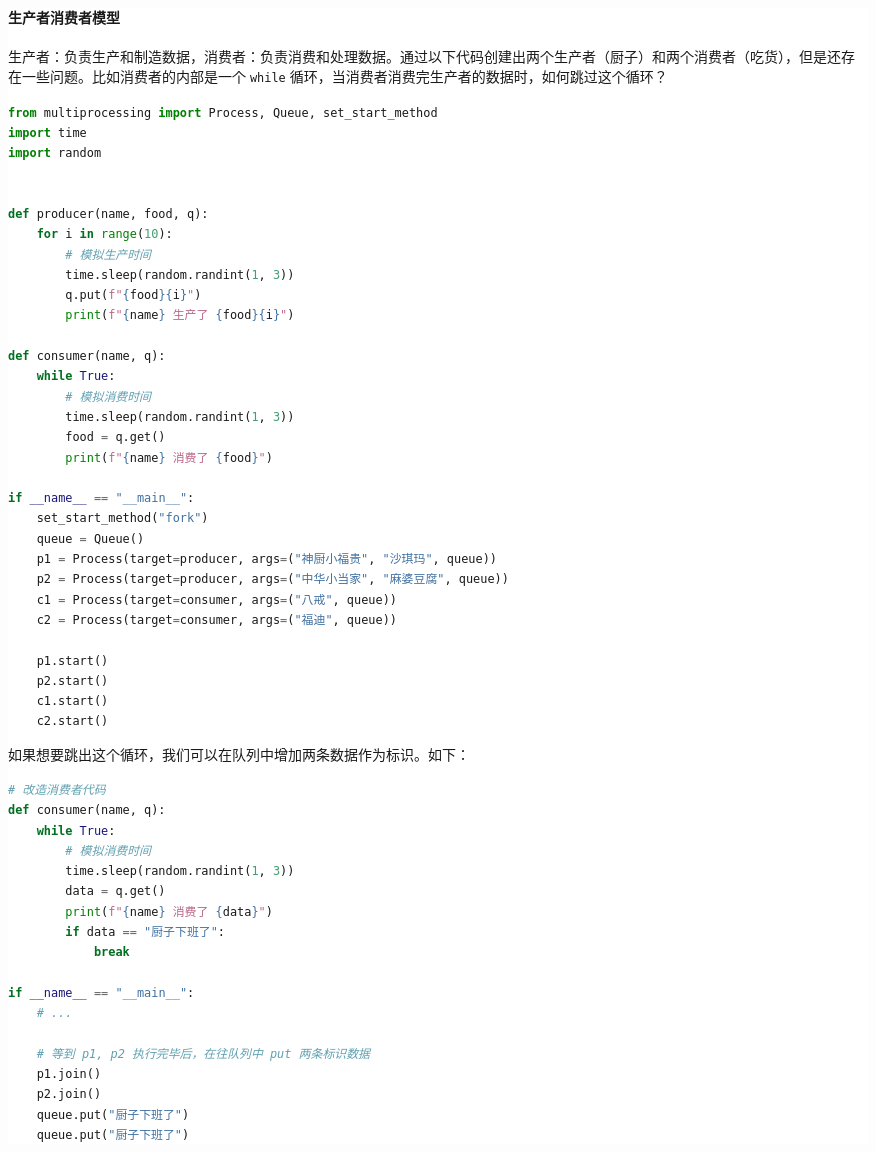 #### 生产者消费者模型

生产者：负责生产和制造数据，消费者：负责消费和处理数据。通过以下代码创建出两个生产者（厨子）和两个消费者（吃货），但是还存在一些问题。比如消费者的内部是一个 `while` 循环，当消费者消费完生产者的数据时，如何跳过这个循环？

```py
from multiprocessing import Process, Queue, set_start_method
import time
import random


def producer(name, food, q):
    for i in range(10):
        # 模拟生产时间
        time.sleep(random.randint(1, 3))
        q.put(f"{food}{i}")
        print(f"{name} 生产了 {food}{i}")

def consumer(name, q):
    while True:
        # 模拟消费时间
        time.sleep(random.randint(1, 3))
        food = q.get()
        print(f"{name} 消费了 {food}")

if __name__ == "__main__":
    set_start_method("fork")
    queue = Queue()
    p1 = Process(target=producer, args=("神厨小福贵", "沙琪玛", queue))
    p2 = Process(target=producer, args=("中华小当家", "麻婆豆腐", queue))
    c1 = Process(target=consumer, args=("八戒", queue))
    c2 = Process(target=consumer, args=("福迪", queue))

    p1.start()
    p2.start()
    c1.start()
    c2.start()
```

如果想要跳出这个循环，我们可以在队列中增加两条数据作为标识。如下：

```py
# 改造消费者代码
def consumer(name, q):
    while True:
        # 模拟消费时间
        time.sleep(random.randint(1, 3))
        data = q.get()
        print(f"{name} 消费了 {data}")
        if data == "厨子下班了":
            break

if __name__ == "__main__":
    # ...

    # 等到 p1, p2 执行完毕后，在往队列中 put 两条标识数据
    p1.join()
    p2.join()
    queue.put("厨子下班了")
    queue.put("厨子下班了")

```

